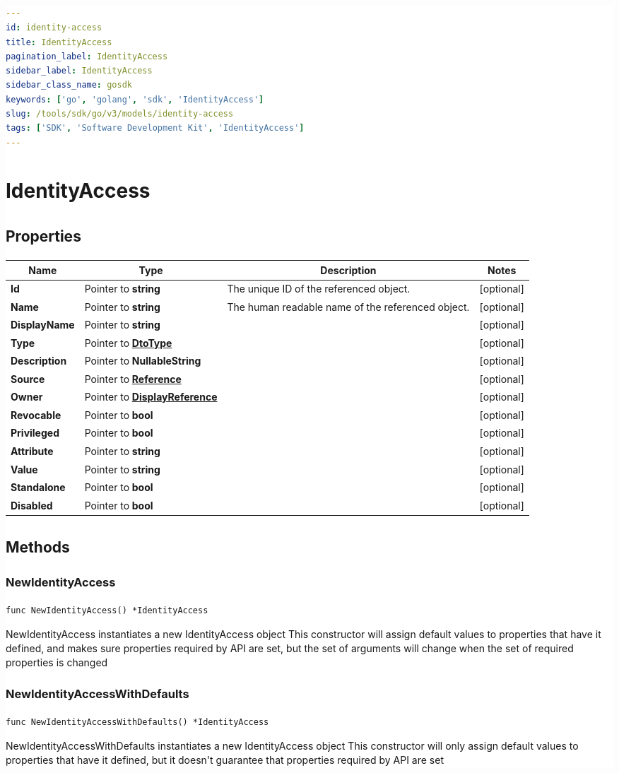 ```yaml
---
id: identity-access
title: IdentityAccess
pagination_label: IdentityAccess
sidebar_label: IdentityAccess
sidebar_class_name: gosdk
keywords: ['go', 'golang', 'sdk', 'IdentityAccess'] 
slug: /tools/sdk/go/v3/models/identity-access
tags: ['SDK', 'Software Development Kit', 'IdentityAccess']
---
```


# IdentityAccess

## Properties

Name | Type | Description | Notes
------------ | ------------- | ------------- | -------------
**Id** | Pointer to **string** | The unique ID of the referenced object. | [optional] 
**Name** | Pointer to **string** | The human readable name of the referenced object. | [optional] 
**DisplayName** | Pointer to **string** |  | [optional] 
**Type** | Pointer to [**DtoType**](DtoType) |  | [optional] 
**Description** | Pointer to **NullableString** |  | [optional] 
**Source** | Pointer to [**Reference**](Reference) |  | [optional] 
**Owner** | Pointer to [**DisplayReference**](DisplayReference) |  | [optional] 
**Revocable** | Pointer to **bool** |  | [optional] 
**Privileged** | Pointer to **bool** |  | [optional] 
**Attribute** | Pointer to **string** |  | [optional] 
**Value** | Pointer to **string** |  | [optional] 
**Standalone** | Pointer to **bool** |  | [optional] 
**Disabled** | Pointer to **bool** |  | [optional] 

## Methods

### NewIdentityAccess

`func NewIdentityAccess() *IdentityAccess`

NewIdentityAccess instantiates a new IdentityAccess object
This constructor will assign default values to properties that have it defined,
and makes sure properties required by API are set, but the set of arguments
will change when the set of required properties is changed

### NewIdentityAccessWithDefaults

`func NewIdentityAccessWithDefaults() *IdentityAccess`

NewIdentityAccessWithDefaults instantiates a new IdentityAccess object
This constructor will only assign default values to properties that have it defined,
but it doesn't guarantee that properties required by API are set
